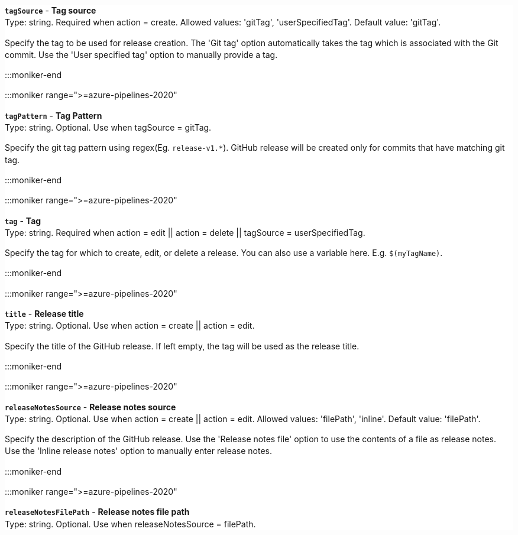 **`tagSource`** - **Tag source**<br>
Type: string. Required when action = create. Allowed values: 'gitTag', 'userSpecifiedTag'. Default value: 'gitTag'.<br>

Specify the tag to be used for release creation. The 'Git tag' option automatically takes the tag which is associated with the Git commit. Use the 'User specified tag' option to manually provide a tag.


:::moniker-end


:::moniker range=">=azure-pipelines-2020"

**`tagPattern`** - **Tag Pattern**<br>
Type: string. Optional. Use when tagSource = gitTag.<br>

Specify the git tag pattern using regex(Eg. `release-v1.*`). GitHub release will be created only for commits that have matching git tag.


:::moniker-end


:::moniker range=">=azure-pipelines-2020"

**`tag`** - **Tag**<br>
Type: string. Required when action = edit || action = delete || tagSource = userSpecifiedTag.<br>

Specify the tag for which to create, edit, or delete a release. You can also use a variable here. E.g. `$(myTagName)`.


:::moniker-end


:::moniker range=">=azure-pipelines-2020"

**`title`** - **Release title**<br>
Type: string. Optional. Use when action = create || action = edit.<br>

Specify the title of the GitHub release. If left empty, the tag will be used as the release title.


:::moniker-end


:::moniker range=">=azure-pipelines-2020"

**`releaseNotesSource`** - **Release notes source**<br>
Type: string. Optional. Use when action = create || action = edit. Allowed values: 'filePath', 'inline'. Default value: 'filePath'.<br>

Specify the description of the GitHub release. Use the 'Release notes file' option to use the contents of a file as release notes. Use the 'Inline release notes' option to manually enter release notes.


:::moniker-end


:::moniker range=">=azure-pipelines-2020"

**`releaseNotesFilePath`** - **Release notes file path**<br>
Type: string. Optional. Use when releaseNotesSource = filePath.<br>
